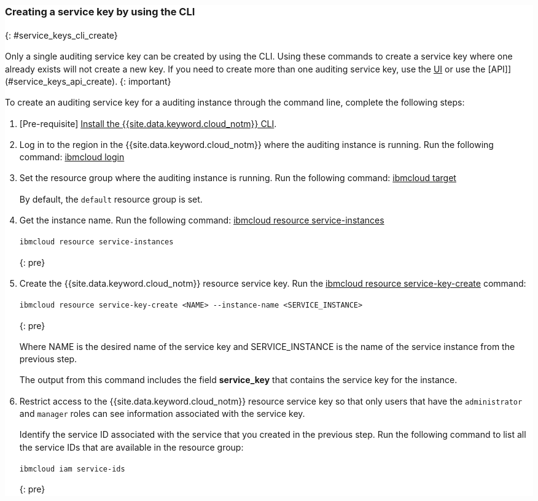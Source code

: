 ### Creating a service key by using the CLI
{: #service_keys_cli_create}

Only a single auditing service key can be created by using the CLI.  Using these commands to create a service key where one already exists will not create a new key.  If you need to create more than one auditing service key, use the [UI](#service_keys_ui) or use the [API]](#service_keys_api_create).
{: important}

To create an auditing service key for a auditing instance through the command line, complete the following steps:

1. [Pre-requisite] [Install the {{site.data.keyword.cloud_notm}} CLI](/docs/cli?topic=cli-install-ibmcloud-cli).

2. Log in to the region in the {{site.data.keyword.cloud_notm}} where the auditing instance is running. Run the following command: [ibmcloud login](/docs/cli?topic=cli-ibmcloud_cli#ibmcloud_login)

3. Set the resource group where the auditing instance is running. Run the following command: [ibmcloud target](/docs/cli?topic=cli-ibmcloud_cli#ibmcloud_target)

    By default, the `default` resource group is set.

4. Get the instance name. Run the following command: [ibmcloud resource service-instances](/docs/cli?topic=cli-ibmcloud_commands_resource#ibmcloud_resource_service_instances)

    ```text
    ibmcloud resource service-instances
    ```
    {: pre}

5. Create the {{site.data.keyword.cloud_notm}} resource service key. Run the [ibmcloud resource service-key-create](/docs/cli?topic=cli-ibmcloud_commands_resource#ibmcloud_resource_service_key_create) command:

    ```text
    ibmcloud resource service-key-create <NAME> --instance-name <SERVICE_INSTANCE>
    ```
    {: pre}

    Where NAME is the desired name of the service key and SERVICE_INSTANCE is the name of the service instance from the previous step.
 
    The output from this command includes the field **service_key** that contains the service key for the instance.

6. Restrict access to the {{site.data.keyword.cloud_notm}} resource service key so that only users that have the `administrator` and `manager` roles can see information associated with the service key.
    
    Identify the service ID associated with the service that you created in the previous step. Run the following command to list all the service IDs that are available in the resource group:

    ```text
    ibmcloud iam service-ids
    ```
    {: pre}
